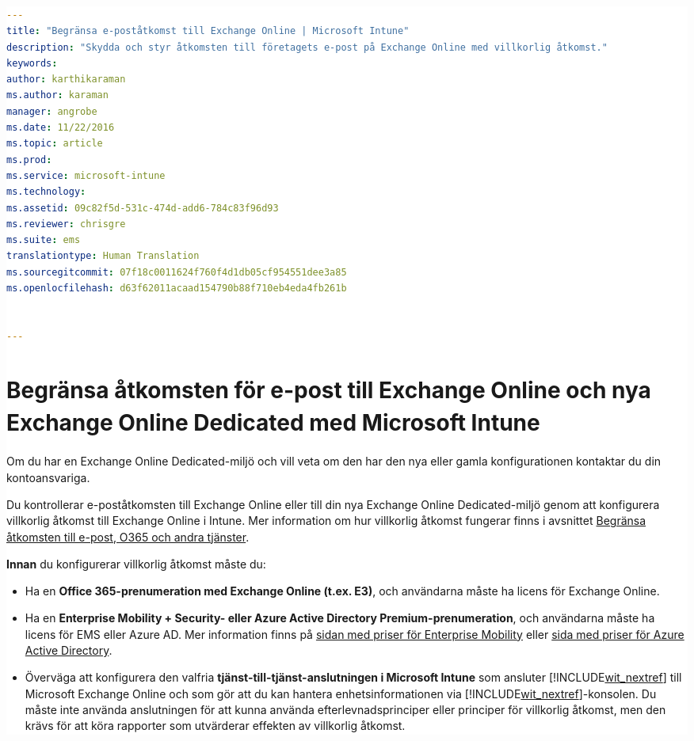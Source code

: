 ```yaml
---
title: "Begränsa e-poståtkomst till Exchange Online | Microsoft Intune"
description: "Skydda och styr åtkomsten till företagets e-post på Exchange Online med villkorlig åtkomst."
keywords: 
author: karthikaraman
ms.author: karaman
manager: angrobe
ms.date: 11/22/2016
ms.topic: article
ms.prod: 
ms.service: microsoft-intune
ms.technology: 
ms.assetid: 09c82f5d-531c-474d-add6-784c83f96d93
ms.reviewer: chrisgre
ms.suite: ems
translationtype: Human Translation
ms.sourcegitcommit: 07f18c0011624f760f4d1db05cf954551dee3a85
ms.openlocfilehash: d63f62011acaad154790b88f710eb4eda4fb261b


---
```


# <a name="restrict-email-access-to-exchange-online-and-new-exchange-online-dedicated-with-intune"></a>Begränsa åtkomsten för e-post till Exchange Online och nya Exchange Online Dedicated med Microsoft Intune

Om du har en Exchange Online Dedicated-miljö och vill veta om den har den nya eller gamla konfigurationen kontaktar du din kontoansvariga.

Du kontrollerar e-poståtkomsten till Exchange Online eller till din nya Exchange Online Dedicated-miljö genom att konfigurera villkorlig åtkomst till Exchange Online i Intune.
Mer information om hur villkorlig åtkomst fungerar finns i avsnittet [Begränsa åtkomsten till e-post, O365 och andra tjänster](restrict-access-to-email-and-o365-services-with-microsoft-intune.md).


**Innan** du konfigurerar villkorlig åtkomst måste du:

-   Ha en **Office 365-prenumeration med Exchange Online (t.ex. E3)**, och användarna måste ha licens för Exchange Online.

- Ha en **Enterprise Mobility + Security- eller Azure Active Directory Premium-prenumeration**, och användarna måste ha licens för EMS eller Azure AD. Mer information finns på [sidan med priser för Enterprise Mobility](https://www.microsoft.com/en-us/cloud-platform/enterprise-mobility-pricing) eller [sida med priser för Azure Active Directory](https://azure.microsoft.com/en-us/pricing/details/active-directory/).

-  Överväga att konfigurera den valfria **tjänst-till-tjänst-anslutningen i Microsoft Intune** som ansluter [!INCLUDE[wit_nextref](../includes/wit_nextref_md.md)] till Microsoft Exchange Online och som gör att du kan hantera enhetsinformationen via [!INCLUDE[wit_nextref](../includes/wit_nextref_md.md)]-konsolen. Du måste inte använda anslutningen för att kunna använda efterlevnadsprinciper eller principer för villkorlig åtkomst, men den krävs för att köra rapporter som utvärderar effekten av villkorlig åtkomst.
